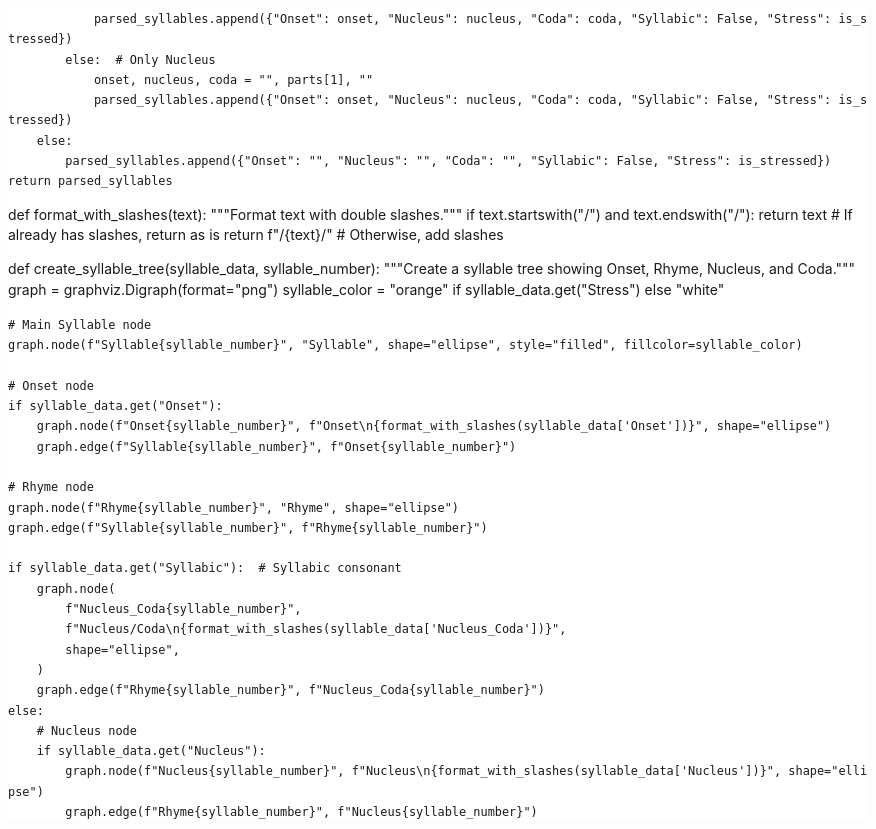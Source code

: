                 parsed_syllables.append({"Onset": onset, "Nucleus": nucleus, "Coda": coda, "Syllabic": False, "Stress": is_stressed})
            else:  # Only Nucleus
                onset, nucleus, coda = "", parts[1], ""
                parsed_syllables.append({"Onset": onset, "Nucleus": nucleus, "Coda": coda, "Syllabic": False, "Stress": is_stressed})
        else:
            parsed_syllables.append({"Onset": "", "Nucleus": "", "Coda": "", "Syllabic": False, "Stress": is_stressed})
    return parsed_syllables

def format_with_slashes(text):
    """Format text with double slashes."""
    if text.startswith("/") and text.endswith("/"):
        return text  # If already has slashes, return as is
    return f"/{text}/"  # Otherwise, add slashes

def create_syllable_tree(syllable_data, syllable_number):
    """Create a syllable tree showing Onset, Rhyme, Nucleus, and Coda."""
    graph = graphviz.Digraph(format="png")
    syllable_color = "orange" if syllable_data.get("Stress") else "white"

    # Main Syllable node
    graph.node(f"Syllable{syllable_number}", "Syllable", shape="ellipse", style="filled", fillcolor=syllable_color)

    # Onset node
    if syllable_data.get("Onset"):
        graph.node(f"Onset{syllable_number}", f"Onset\n{format_with_slashes(syllable_data['Onset'])}", shape="ellipse")
        graph.edge(f"Syllable{syllable_number}", f"Onset{syllable_number}")

    # Rhyme node
    graph.node(f"Rhyme{syllable_number}", "Rhyme", shape="ellipse")
    graph.edge(f"Syllable{syllable_number}", f"Rhyme{syllable_number}")

    if syllable_data.get("Syllabic"):  # Syllabic consonant
        graph.node(
            f"Nucleus_Coda{syllable_number}",
            f"Nucleus/Coda\n{format_with_slashes(syllable_data['Nucleus_Coda'])}",
            shape="ellipse",
        )
        graph.edge(f"Rhyme{syllable_number}", f"Nucleus_Coda{syllable_number}")
    else:
        # Nucleus node
        if syllable_data.get("Nucleus"):
            graph.node(f"Nucleus{syllable_number}", f"Nucleus\n{format_with_slashes(syllable_data['Nucleus'])}", shape="ellipse")
            graph.edge(f"Rhyme{syllable_number}", f"Nucleus{syllable_number}")
